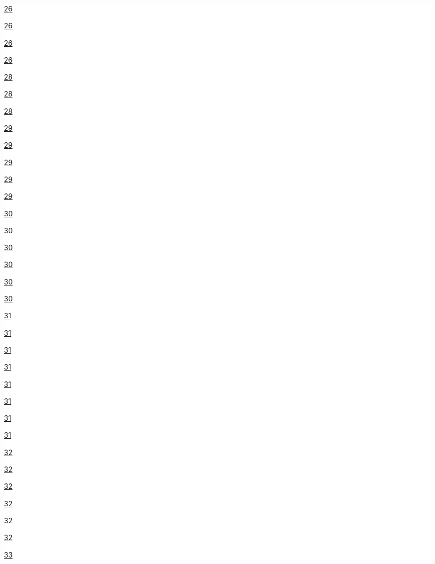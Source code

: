 [26](#introduction)

[26](#erp-bootstrapping)

[26](#general-3)

[26](#erp-implicit-bootstrapping)

[28](#void)

[28](#erp-exchange-for-re-authentication)

[28](#erp-key-derivation)

[29](#establishment-of-security-contexts-in-the-target-access-system)

[29](#general-assumptions)

[29](#establishment-of-security-context-for-trusted-non-3gpp-access)

[29](#cdma-2000-hrpd-eps-interworking)

[29](#eps-hrpd-architecture)

[30](#network-elements)

[30](#e-utran)

[30](#mme)

[30](#gateway)

[30](#general-4)

[30](#serving-gw)

[31](#pdn-gw)

[31](#pcrf)

[31](#reference-points)

[31](#list-of-reference-points)

[31](#protocol-assumptions)

[31](#security-of-the-initial-access-to-eps-via-hrpd)

[31](#security-of-handoff-and-pre-registration)

[31](#wimax-eps-interworking)

[32](#trusted-wlan-access-twan)

[32](#general-5)

[32](#security-for-wlan-control-protocol-wlcp)

[32](#authentication-and-key-agreement)

[32](#fast-re-authentication)

[32](#protection-of-wlcp-signalling)

[33](#dtls-profile)
